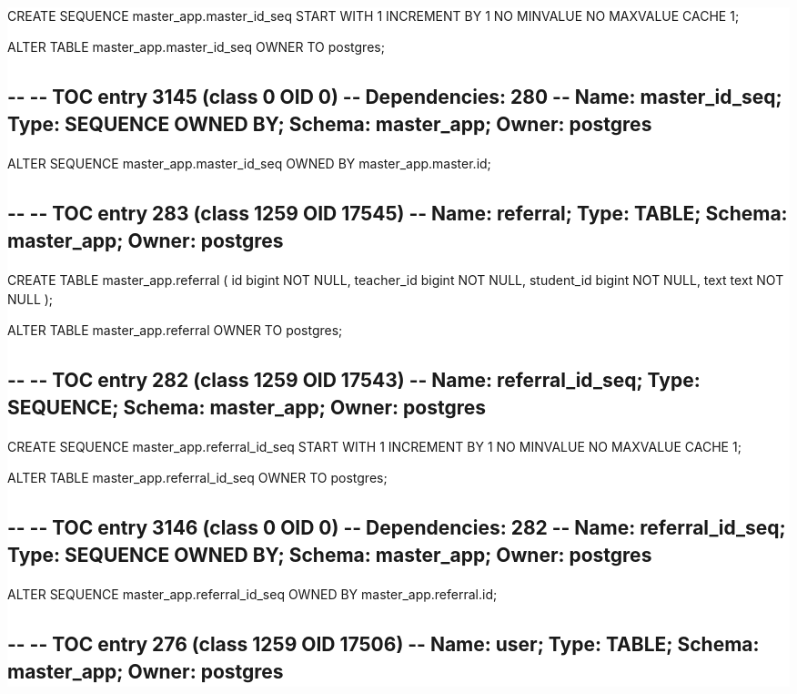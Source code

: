 CREATE SEQUENCE master_app.master_id_seq
    START WITH 1
    INCREMENT BY 1
    NO MINVALUE
    NO MAXVALUE
    CACHE 1;


ALTER TABLE master_app.master_id_seq OWNER TO postgres;

--
-- TOC entry 3145 (class 0 OID 0)
-- Dependencies: 280
-- Name: master_id_seq; Type: SEQUENCE OWNED BY; Schema: master_app; Owner: postgres
--

ALTER SEQUENCE master_app.master_id_seq OWNED BY master_app.master.id;


--
-- TOC entry 283 (class 1259 OID 17545)
-- Name: referral; Type: TABLE; Schema: master_app; Owner: postgres
--

CREATE TABLE master_app.referral (
    id bigint NOT NULL,
    teacher_id bigint NOT NULL,
    student_id bigint NOT NULL,
    text text NOT NULL
);


ALTER TABLE master_app.referral OWNER TO postgres;

--
-- TOC entry 282 (class 1259 OID 17543)
-- Name: referral_id_seq; Type: SEQUENCE; Schema: master_app; Owner: postgres
--

CREATE SEQUENCE master_app.referral_id_seq
    START WITH 1
    INCREMENT BY 1
    NO MINVALUE
    NO MAXVALUE
    CACHE 1;


ALTER TABLE master_app.referral_id_seq OWNER TO postgres;

--
-- TOC entry 3146 (class 0 OID 0)
-- Dependencies: 282
-- Name: referral_id_seq; Type: SEQUENCE OWNED BY; Schema: master_app; Owner: postgres
--

ALTER SEQUENCE master_app.referral_id_seq OWNED BY master_app.referral.id;


--
-- TOC entry 276 (class 1259 OID 17506)
-- Name: user; Type: TABLE; Schema: master_app; Owner: postgres
--
